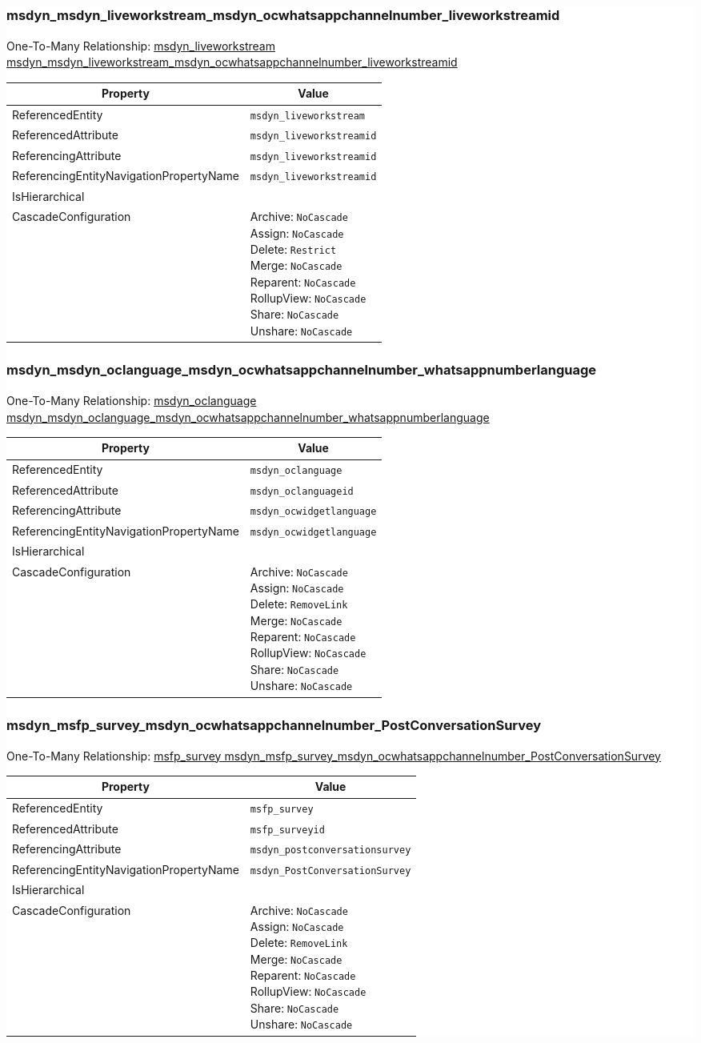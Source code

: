 ### <a name="BKMK_msdyn_msdyn_liveworkstream_msdyn_ocwhatsappchannelnumber_liveworkstreamid"></a> msdyn_msdyn_liveworkstream_msdyn_ocwhatsappchannelnumber_liveworkstreamid

One-To-Many Relationship: [msdyn_liveworkstream msdyn_msdyn_liveworkstream_msdyn_ocwhatsappchannelnumber_liveworkstreamid](msdyn_liveworkstream.md#BKMK_msdyn_msdyn_liveworkstream_msdyn_ocwhatsappchannelnumber_liveworkstreamid)

|Property|Value|
|---|---|
|ReferencedEntity|`msdyn_liveworkstream`|
|ReferencedAttribute|`msdyn_liveworkstreamid`|
|ReferencingAttribute|`msdyn_liveworkstreamid`|
|ReferencingEntityNavigationPropertyName|`msdyn_liveworkstreamid`|
|IsHierarchical||
|CascadeConfiguration|Archive: `NoCascade`<br />Assign: `NoCascade`<br />Delete: `Restrict`<br />Merge: `NoCascade`<br />Reparent: `NoCascade`<br />RollupView: `NoCascade`<br />Share: `NoCascade`<br />Unshare: `NoCascade`|

### <a name="BKMK_msdyn_msdyn_oclanguage_msdyn_ocwhatsappchannelnumber_whatsappnumberlanguage"></a> msdyn_msdyn_oclanguage_msdyn_ocwhatsappchannelnumber_whatsappnumberlanguage

One-To-Many Relationship: [msdyn_oclanguage msdyn_msdyn_oclanguage_msdyn_ocwhatsappchannelnumber_whatsappnumberlanguage](msdyn_oclanguage.md#BKMK_msdyn_msdyn_oclanguage_msdyn_ocwhatsappchannelnumber_whatsappnumberlanguage)

|Property|Value|
|---|---|
|ReferencedEntity|`msdyn_oclanguage`|
|ReferencedAttribute|`msdyn_oclanguageid`|
|ReferencingAttribute|`msdyn_ocwidgetlanguage`|
|ReferencingEntityNavigationPropertyName|`msdyn_ocwidgetlanguage`|
|IsHierarchical||
|CascadeConfiguration|Archive: `NoCascade`<br />Assign: `NoCascade`<br />Delete: `RemoveLink`<br />Merge: `NoCascade`<br />Reparent: `NoCascade`<br />RollupView: `NoCascade`<br />Share: `NoCascade`<br />Unshare: `NoCascade`|

### <a name="BKMK_msdyn_msfp_survey_msdyn_ocwhatsappchannelnumber_PostConversationSurvey"></a> msdyn_msfp_survey_msdyn_ocwhatsappchannelnumber_PostConversationSurvey

One-To-Many Relationship: [msfp_survey msdyn_msfp_survey_msdyn_ocwhatsappchannelnumber_PostConversationSurvey](msfp_survey.md#BKMK_msdyn_msfp_survey_msdyn_ocwhatsappchannelnumber_PostConversationSurvey)

|Property|Value|
|---|---|
|ReferencedEntity|`msfp_survey`|
|ReferencedAttribute|`msfp_surveyid`|
|ReferencingAttribute|`msdyn_postconversationsurvey`|
|ReferencingEntityNavigationPropertyName|`msdyn_PostConversationSurvey`|
|IsHierarchical||
|CascadeConfiguration|Archive: `NoCascade`<br />Assign: `NoCascade`<br />Delete: `RemoveLink`<br />Merge: `NoCascade`<br />Reparent: `NoCascade`<br />RollupView: `NoCascade`<br />Share: `NoCascade`<br />Unshare: `NoCascade`|
